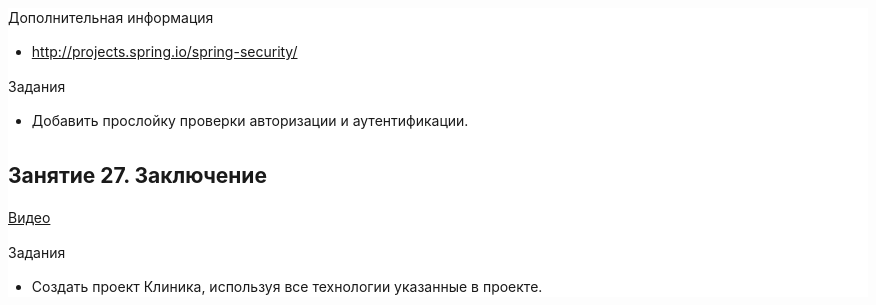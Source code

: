 Дополнительная информация
- http://projects.spring.io/spring-security/

Задания

- Добавить прослойку проверки авторизации и аутентификации.

Занятие 27. Заключение
----------------------

[Видео](http://www.youtube.com/watch?v=suWXTXSvmuE)

Задания

- Создать проект Клиника, используя все технологии указанные в проекте.
